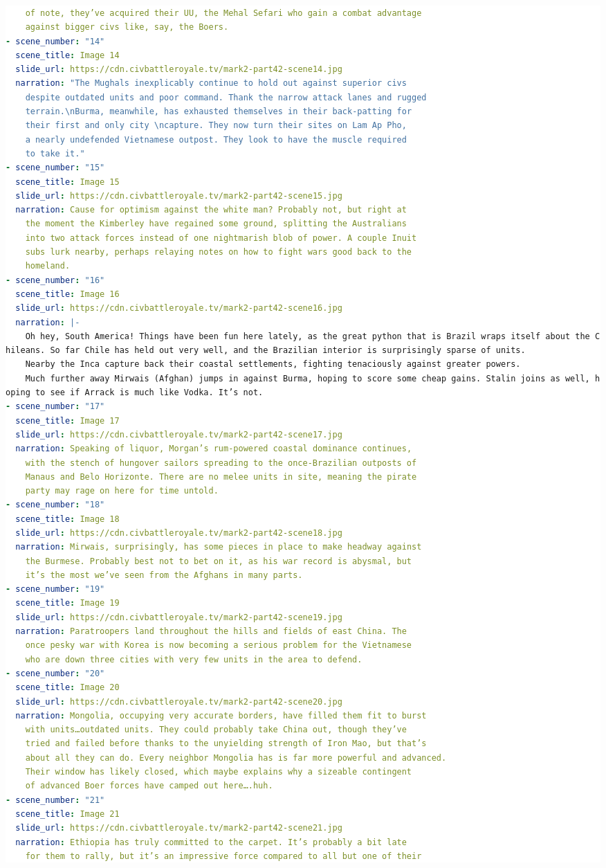 ```yaml
    of note, they’ve acquired their UU, the Mehal Sefari who gain a combat advantage
    against bigger civs like, say, the Boers.
- scene_number: "14"
  scene_title: Image 14
  slide_url: https://cdn.civbattleroyale.tv/mark2-part42-scene14.jpg
  narration: "The Mughals inexplicably continue to hold out against superior civs
    despite outdated units and poor command. Thank the narrow attack lanes and rugged
    terrain.\nBurma, meanwhile, has exhausted themselves in their back-patting for
    their first and only city \ncapture. They now turn their sites on Lam Ap Pho,
    a nearly undefended Vietnamese outpost. They look to have the muscle required
    to take it."
- scene_number: "15"
  scene_title: Image 15
  slide_url: https://cdn.civbattleroyale.tv/mark2-part42-scene15.jpg
  narration: Cause for optimism against the white man? Probably not, but right at
    the moment the Kimberley have regained some ground, splitting the Australians
    into two attack forces instead of one nightmarish blob of power. A couple Inuit
    subs lurk nearby, perhaps relaying notes on how to fight wars good back to the
    homeland.
- scene_number: "16"
  scene_title: Image 16
  slide_url: https://cdn.civbattleroyale.tv/mark2-part42-scene16.jpg
  narration: |-
    Oh hey, South America! Things have been fun here lately, as the great python that is Brazil wraps itself about the Chileans. So far Chile has held out very well, and the Brazilian interior is surprisingly sparse of units.
    Nearby the Inca capture back their coastal settlements, fighting tenaciously against greater powers.
    Much further away Mirwais (Afghan) jumps in against Burma, hoping to score some cheap gains. Stalin joins as well, hoping to see if Arrack is much like Vodka. It’s not.
- scene_number: "17"
  scene_title: Image 17
  slide_url: https://cdn.civbattleroyale.tv/mark2-part42-scene17.jpg
  narration: Speaking of liquor, Morgan’s rum-powered coastal dominance continues,
    with the stench of hungover sailors spreading to the once-Brazilian outposts of
    Manaus and Belo Horizonte. There are no melee units in site, meaning the pirate
    party may rage on here for time untold.
- scene_number: "18"
  scene_title: Image 18
  slide_url: https://cdn.civbattleroyale.tv/mark2-part42-scene18.jpg
  narration: Mirwais, surprisingly, has some pieces in place to make headway against
    the Burmese. Probably best not to bet on it, as his war record is abysmal, but
    it’s the most we’ve seen from the Afghans in many parts.
- scene_number: "19"
  scene_title: Image 19
  slide_url: https://cdn.civbattleroyale.tv/mark2-part42-scene19.jpg
  narration: Paratroopers land throughout the hills and fields of east China. The
    once pesky war with Korea is now becoming a serious problem for the Vietnamese
    who are down three cities with very few units in the area to defend.
- scene_number: "20"
  scene_title: Image 20
  slide_url: https://cdn.civbattleroyale.tv/mark2-part42-scene20.jpg
  narration: Mongolia, occupying very accurate borders, have filled them fit to burst
    with units…outdated units. They could probably take China out, though they’ve
    tried and failed before thanks to the unyielding strength of Iron Mao, but that’s
    about all they can do. Every neighbor Mongolia has is far more powerful and advanced.
    Their window has likely closed, which maybe explains why a sizeable contingent
    of advanced Boer forces have camped out here….huh.
- scene_number: "21"
  scene_title: Image 21
  slide_url: https://cdn.civbattleroyale.tv/mark2-part42-scene21.jpg
  narration: Ethiopia has truly committed to the carpet. It’s probably a bit late
    for them to rally, but it’s an impressive force compared to all but one of their
```